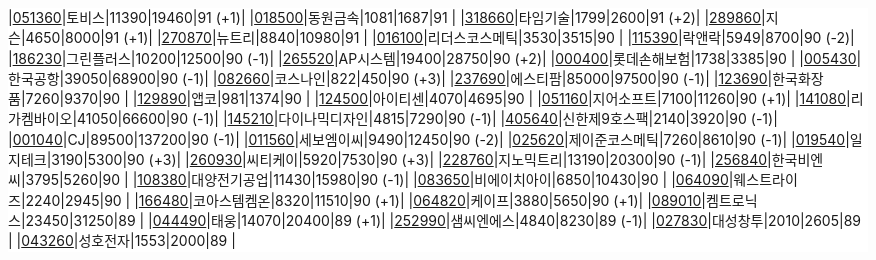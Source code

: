 |[051360](https://finance.daum.net/quotes/A051360)|토비스|11390|19460|91 (+1)|
|[018500](https://finance.daum.net/quotes/A018500)|동원금속|1081|1687|91 |
|[318660](https://finance.daum.net/quotes/A318660)|타임기술|1799|2600|91 (+2)|
|[289860](https://finance.daum.net/quotes/A289860)|지슨|4650|8000|91 (+1)|
|[270870](https://finance.daum.net/quotes/A270870)|뉴트리|8840|10980|91 |
|[016100](https://finance.daum.net/quotes/A016100)|리더스코스메틱|3530|3515|90 |
|[115390](https://finance.daum.net/quotes/A115390)|락앤락|5949|8700|90 (-2)|
|[186230](https://finance.daum.net/quotes/A186230)|그린플러스|10200|12500|90 (-1)|
|[265520](https://finance.daum.net/quotes/A265520)|AP시스템|19400|28750|90 (+2)|
|[000400](https://finance.daum.net/quotes/A000400)|롯데손해보험|1738|3385|90 |
|[005430](https://finance.daum.net/quotes/A005430)|한국공항|39050|68900|90 (-1)|
|[082660](https://finance.daum.net/quotes/A082660)|코스나인|822|450|90 (+3)|
|[237690](https://finance.daum.net/quotes/A237690)|에스티팜|85000|97500|90 (-1)|
|[123690](https://finance.daum.net/quotes/A123690)|한국화장품|7260|9370|90 |
|[129890](https://finance.daum.net/quotes/A129890)|앱코|981|1374|90 |
|[124500](https://finance.daum.net/quotes/A124500)|아이티센|4070|4695|90 |
|[051160](https://finance.daum.net/quotes/A051160)|지어소프트|7100|11260|90 (+1)|
|[141080](https://finance.daum.net/quotes/A141080)|리가켐바이오|41050|66600|90 (-1)|
|[145210](https://finance.daum.net/quotes/A145210)|다이나믹디자인|4815|7290|90 (-1)|
|[405640](https://finance.daum.net/quotes/A405640)|신한제9호스팩|2140|3920|90 (-1)|
|[001040](https://finance.daum.net/quotes/A001040)|CJ|89500|137200|90 (-1)|
|[011560](https://finance.daum.net/quotes/A011560)|세보엠이씨|9490|12450|90 (-2)|
|[025620](https://finance.daum.net/quotes/A025620)|제이준코스메틱|7260|8610|90 (-1)|
|[019540](https://finance.daum.net/quotes/A019540)|일지테크|3190|5300|90 (+3)|
|[260930](https://finance.daum.net/quotes/A260930)|씨티케이|5920|7530|90 (+3)|
|[228760](https://finance.daum.net/quotes/A228760)|지노믹트리|13190|20300|90 (-1)|
|[256840](https://finance.daum.net/quotes/A256840)|한국비엔씨|3795|5260|90 |
|[108380](https://finance.daum.net/quotes/A108380)|대양전기공업|11430|15980|90 (-1)|
|[083650](https://finance.daum.net/quotes/A083650)|비에이치아이|6850|10430|90 |
|[064090](https://finance.daum.net/quotes/A064090)|웨스트라이즈|2240|2945|90 |
|[166480](https://finance.daum.net/quotes/A166480)|코아스템켐온|8320|11510|90 (+1)|
|[064820](https://finance.daum.net/quotes/A064820)|케이프|3880|5650|90 (+1)|
|[089010](https://finance.daum.net/quotes/A089010)|켐트로닉스|23450|31250|89 |
|[044490](https://finance.daum.net/quotes/A044490)|태웅|14070|20400|89 (+1)|
|[252990](https://finance.daum.net/quotes/A252990)|샘씨엔에스|4840|8230|89 (-1)|
|[027830](https://finance.daum.net/quotes/A027830)|대성창투|2010|2605|89 |
|[043260](https://finance.daum.net/quotes/A043260)|성호전자|1553|2000|89 |